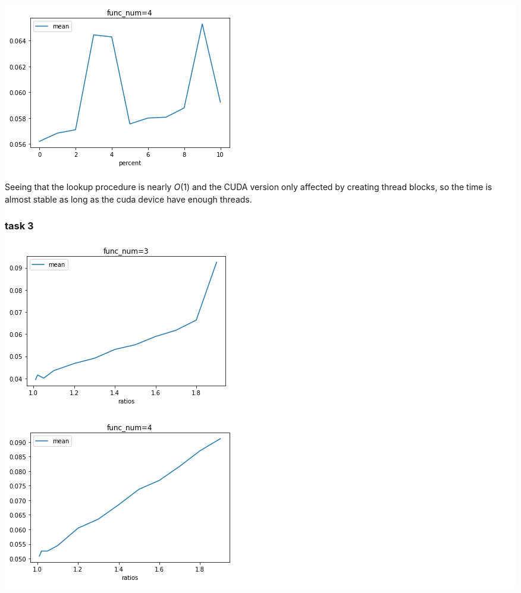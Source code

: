![](image/task2_4.png)

 Seeing that the lookup procedure is nearly $O(1)$ and the CUDA version only affected by creating thread blocks, so the time is almost stable as long as the cuda device have enough threads.

### task 3

![](image/task3_3.png)

![](image/task3_4.png)
